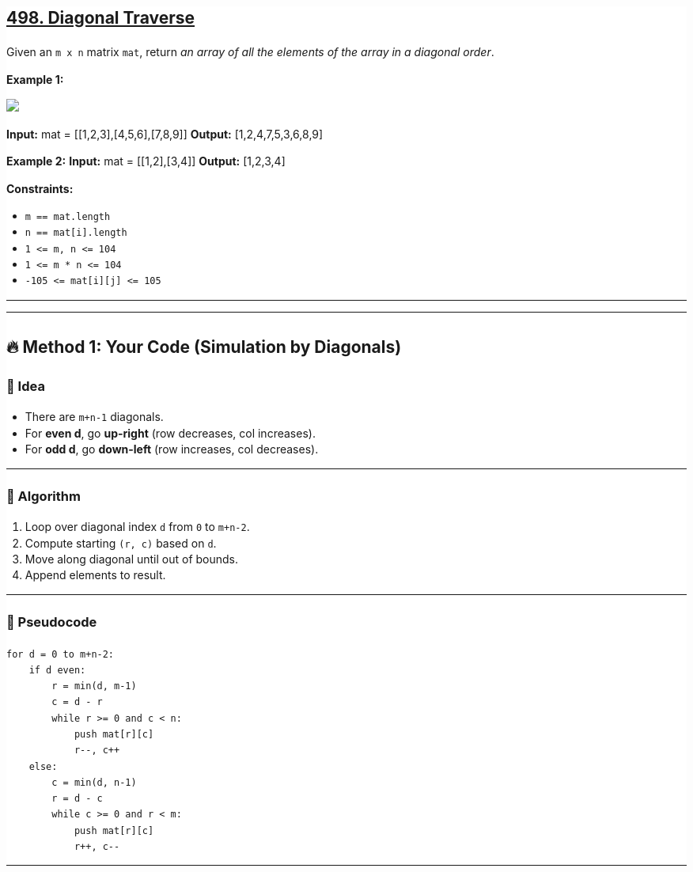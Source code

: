 
## [498. Diagonal Traverse](https://leetcode.com/problems/diagonal-traverse/)
Given an  `m x n`  matrix  `mat`, return  _an array of all the elements of the array in a diagonal order_.

**Example 1:**

![](https://assets.leetcode.com/uploads/2021/04/10/diag1-grid.jpg)

**Input:** mat = [[1,2,3],[4,5,6],[7,8,9]]
**Output:** [1,2,4,7,5,3,6,8,9]

**Example 2:**
**Input:** mat = [[1,2],[3,4]]
**Output:** [1,2,3,4]

**Constraints:**
-   `m == mat.length`
-   `n == mat[i].length`
-   `1 <= m, n <= 104`
-   `1 <= m * n <= 104`
-   `-105 <= mat[i][j] <= 105`

---
----------

## 🔥 Method 1: Your Code (Simulation by Diagonals)
### 🔹 Idea
-   There are `m+n-1` diagonals.
-   For **even d**, go **up-right** (row decreases, col increases).
-   For **odd d**, go **down-left** (row increases, col decreases).
----------
### 🔹 Algorithm
1.  Loop over diagonal index `d` from `0` to `m+n-2`.
2.  Compute starting `(r, c)` based on `d`. 
3.  Move along diagonal until out of bounds.
4.  Append elements to result.
----------

### 🔹 Pseudocode
```
for d = 0 to m+n-2:
    if d even:
        r = min(d, m-1)
        c = d - r
        while r >= 0 and c < n:
            push mat[r][c]
            r--, c++
    else:
        c = min(d, n-1)
        r = d - c
        while c >= 0 and r < m:
            push mat[r][c]
            r++, c--
```
----------
